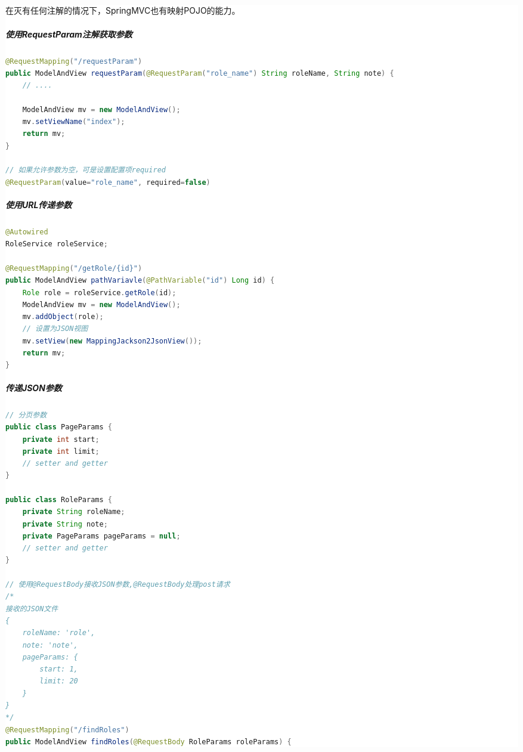 在灭有任何注解的情况下，SpringMVC也有映射POJO的能力。

##### 使用RequestParam注解获取参数

```Java
@RequestMapping("/requestParam")
public ModelAndView requestParam(@RequestParam("role_name") String roleName, String note) {
    // ....
    
   	ModelAndView mv = new ModelAndView();
    mv.setViewName("index");
    return mv;
}

// 如果允许参数为空，可是设置配置项required
@RequestParam(value="role_name", required=false)
```

##### 使用URL传递参数

```Java
@Autowired
RoleService roleService;

@RequestMapping("/getRole/{id}")
public ModelAndView pathVariavle(@PathVariable("id") Long id) {
    Role role = roleService.getRole(id);
    ModelAndView mv = new ModelAndView();
    mv.addObject(role);
    // 设置为JSON视图
    mv.setView(new MappingJackson2JsonView());
    return mv;
}
```

##### 传递JSON参数

```Java
// 分页参数
public class PageParams {
    private int start;
    private int limit;
    // setter and getter
}

public class RoleParams {
    private String roleName;
    private String note;
    private PageParams pageParams = null;
    // setter and getter
}

// 使用@RequestBody接收JSON参数,@RequestBody处理post请求
/*
接收的JSON文件
{
	roleName: 'role',
	note: 'note',
	pageParams: {
		start: 1,
		limit: 20
	}
}
*/
@RequestMapping("/findRoles")
public ModelAndView findRoles(@RequestBody RoleParams roleParams) {
```